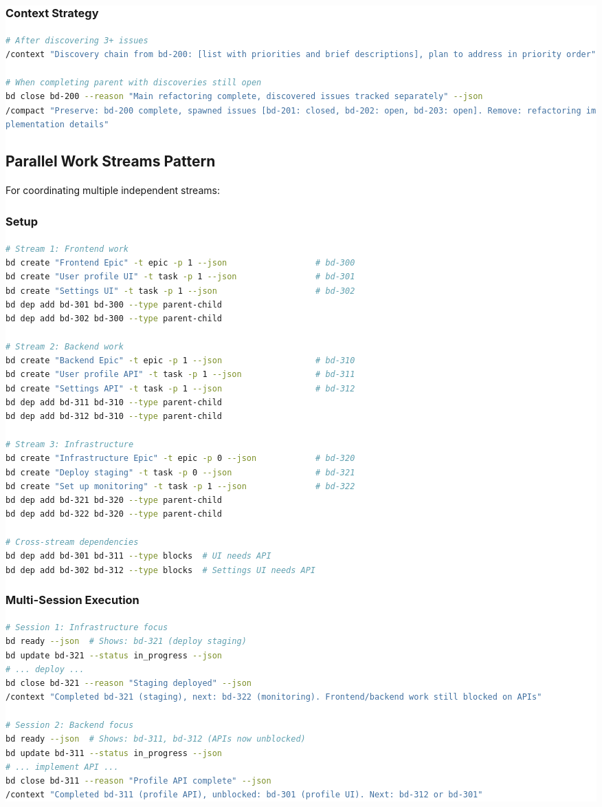 ### Context Strategy

```bash
# After discovering 3+ issues
/context "Discovery chain from bd-200: [list with priorities and brief descriptions], plan to address in priority order"

# When completing parent with discoveries still open
bd close bd-200 --reason "Main refactoring complete, discovered issues tracked separately" --json
/compact "Preserve: bd-200 complete, spawned issues [bd-201: closed, bd-202: open, bd-203: open]. Remove: refactoring implementation details"
```

## Parallel Work Streams Pattern

For coordinating multiple independent streams:

### Setup

```bash
# Stream 1: Frontend work
bd create "Frontend Epic" -t epic -p 1 --json                  # bd-300
bd create "User profile UI" -t task -p 1 --json                # bd-301
bd create "Settings UI" -t task -p 1 --json                    # bd-302
bd dep add bd-301 bd-300 --type parent-child
bd dep add bd-302 bd-300 --type parent-child

# Stream 2: Backend work
bd create "Backend Epic" -t epic -p 1 --json                   # bd-310
bd create "User profile API" -t task -p 1 --json               # bd-311
bd create "Settings API" -t task -p 1 --json                   # bd-312
bd dep add bd-311 bd-310 --type parent-child
bd dep add bd-312 bd-310 --type parent-child

# Stream 3: Infrastructure
bd create "Infrastructure Epic" -t epic -p 0 --json            # bd-320
bd create "Deploy staging" -t task -p 0 --json                 # bd-321
bd create "Set up monitoring" -t task -p 1 --json              # bd-322
bd dep add bd-321 bd-320 --type parent-child
bd dep add bd-322 bd-320 --type parent-child

# Cross-stream dependencies
bd dep add bd-301 bd-311 --type blocks  # UI needs API
bd dep add bd-302 bd-312 --type blocks  # Settings UI needs API
```

### Multi-Session Execution

```bash
# Session 1: Infrastructure focus
bd ready --json  # Shows: bd-321 (deploy staging)
bd update bd-321 --status in_progress --json
# ... deploy ...
bd close bd-321 --reason "Staging deployed" --json
/context "Completed bd-321 (staging), next: bd-322 (monitoring). Frontend/backend work still blocked on APIs"

# Session 2: Backend focus
bd ready --json  # Shows: bd-311, bd-312 (APIs now unblocked)
bd update bd-311 --status in_progress --json
# ... implement API ...
bd close bd-311 --reason "Profile API complete" --json
/context "Completed bd-311 (profile API), unblocked: bd-301 (profile UI). Next: bd-312 or bd-301"

```